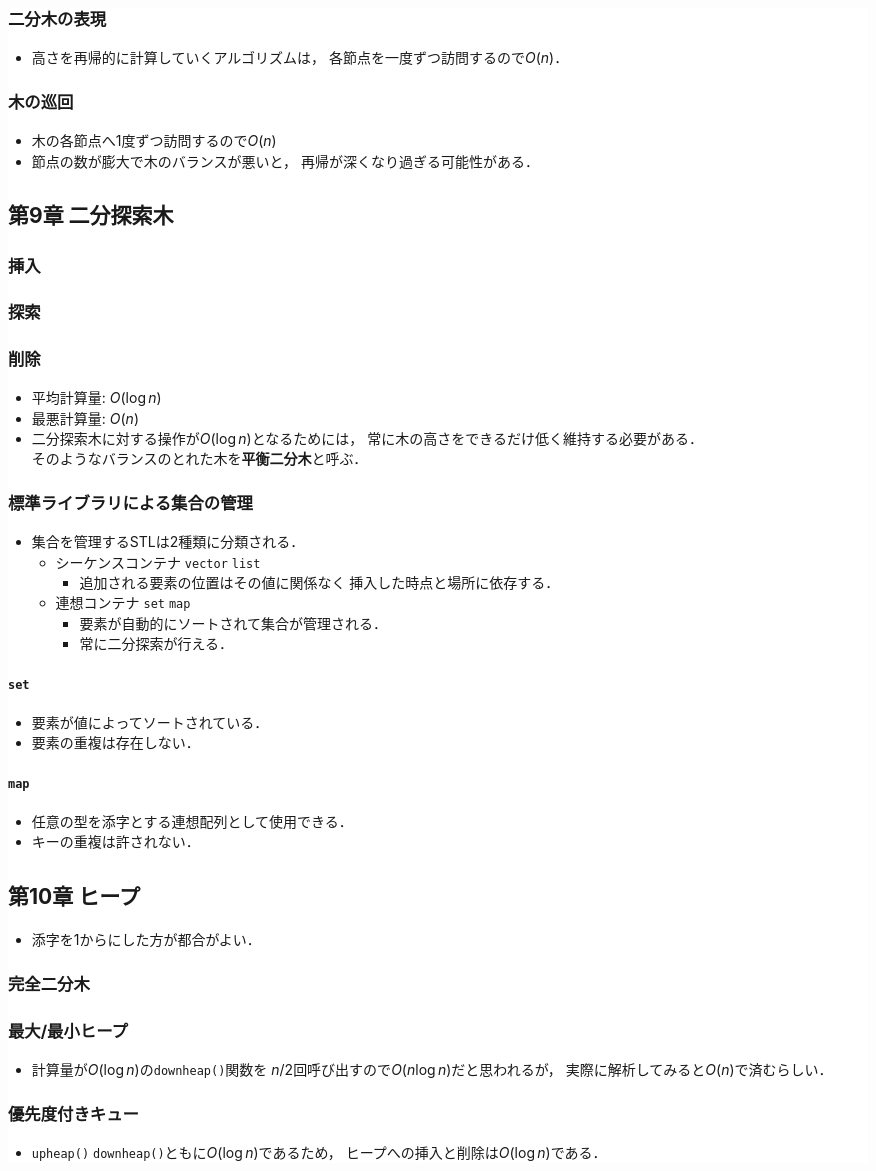 ### 二分木の表現
- 高さを再帰的に計算していくアルゴリズムは，
  各節点を一度ずつ訪問するので$O(n)$．

### 木の巡回
- 木の各節点へ1度ずつ訪問するので$O(n)$
- 節点の数が膨大で木のバランスが悪いと，
  再帰が深くなり過ぎる可能性がある．

## 第9章 二分探索木
### 挿入
### 探索
### 削除
- 平均計算量: $O(\log n)$
- 最悪計算量: $O(n)$
- 二分探索木に対する操作が$O(\log n)$となるためには，
  常に木の高さをできるだけ低く維持する必要がある．  
  そのようなバランスのとれた木を**平衡二分木**と呼ぶ．

### 標準ライブラリによる集合の管理
- 集合を管理するSTLは2種類に分類される．
  - シーケンスコンテナ `vector` `list`  
    - 追加される要素の位置はその値に関係なく
      挿入した時点と場所に依存する．
  - 連想コンテナ `set` `map`
    - 要素が自動的にソートされて集合が管理される．
    - 常に二分探索が行える．

#### `set`
- 要素が値によってソートされている．
- 要素の重複は存在しない．

#### `map`
- 任意の型を添字とする連想配列として使用できる．
- キーの重複は許されない．

## 第10章 ヒープ
- 添字を1からにした方が都合がよい．

### 完全二分木
### 最大/最小ヒープ
- 計算量が$O(\log n)$の`downheap()`関数を
  $n/2$回呼び出すので$O(n\log n)$だと思われるが，
  実際に解析してみると$O(n)$で済むらしい．

### 優先度付きキュー
- `upheap()` `downheap()`ともに$O(\log n)$であるため，
  ヒープへの挿入と削除は$O(\log n)$である．
